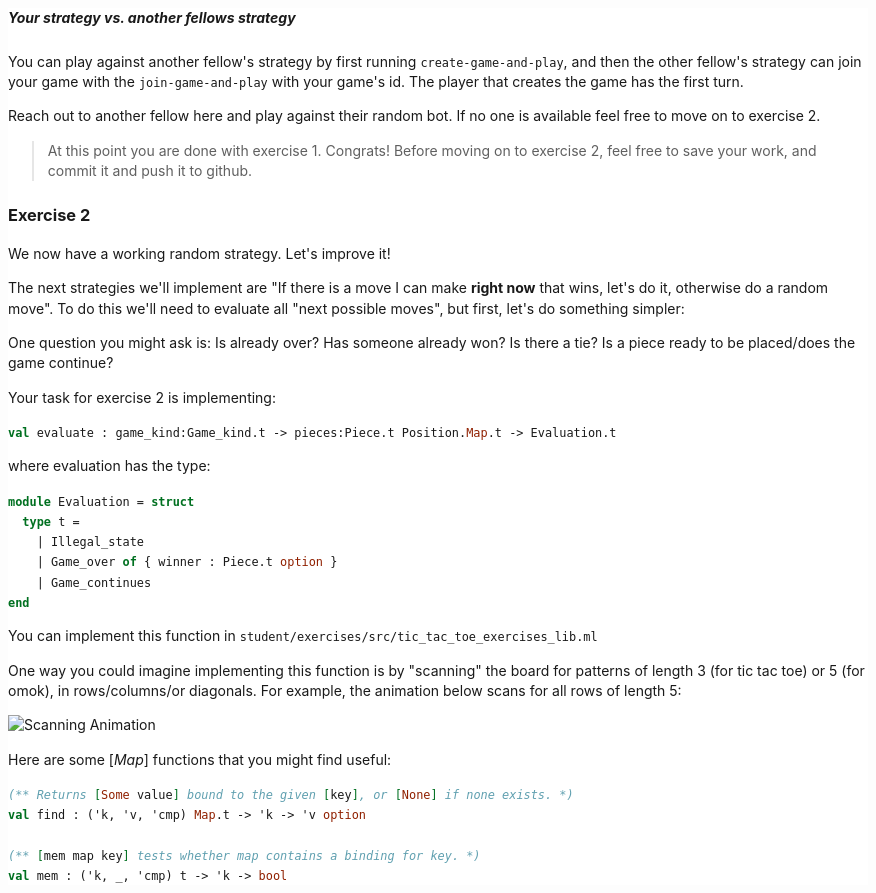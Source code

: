 ##### Your strategy vs. another fellows strategy

You can play against another fellow's strategy by first running
`create-game-and-play`, and then the other fellow's strategy can
join your game with the `join-game-and-play` with your game's id.
The player that creates the game has the first turn.

Reach out to another fellow here and play against their random bot. If no one
is available feel free to move on to exercise 2.

> At this point you are done with exercise 1. Congrats!
> Before moving on to exercise 2, feel free to save your work,
> and commit it and push it to github.

### Exercise 2

We now have a working random strategy. Let's improve it!

The next strategies we'll implement are "If there is a move I can make __right
now__ that wins, let's do it, otherwise do a random move". To do this we'll
need to evaluate all "next possible moves", but first, let's do something
simpler:

One question you might ask is: Is already over? Has someone already won? Is
there a tie? Is a piece ready to be placed/does the game continue?

Your task for exercise 2 is implementing:

```ocaml
val evaluate : game_kind:Game_kind.t -> pieces:Piece.t Position.Map.t -> Evaluation.t
```

where evaluation has the type:

```ocaml
module Evaluation = struct
  type t =
    | Illegal_state
    | Game_over of { winner : Piece.t option }
    | Game_continues
end
```

You can implement this function in `student/exercises/src/tic_tac_toe_exercises_lib.ml`

One way you could imagine implementing this function is by "scanning" the board
for patterns of length 3 (for tic tac toe) or 5 (for omok), in rows/columns/or
diagonals. For example, the animation below scans for all rows of length 5:

![Scanning Animation](./images/scanning-animation.gif)

Here are some [*Map*] functions that you might find useful:

```ocaml
(** Returns [Some value] bound to the given [key], or [None] if none exists. *)
val find : ('k, 'v, 'cmp) Map.t -> 'k -> 'v option

(** [mem map key] tests whether map contains a binding for key. *)
val mem : ('k, _, 'cmp) t -> 'k -> bool
```
